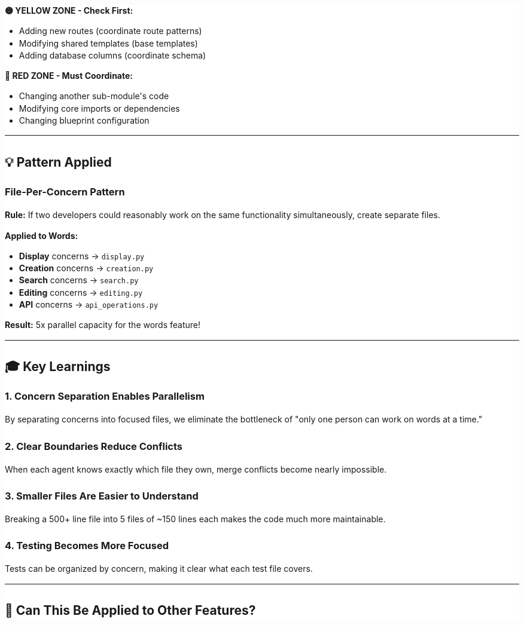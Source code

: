 **🟡 YELLOW ZONE - Check First:**
- Adding new routes (coordinate route patterns)
- Modifying shared templates (base templates)
- Adding database columns (coordinate schema)

**🔴 RED ZONE - Must Coordinate:**
- Changing another sub-module's code
- Modifying core imports or dependencies
- Changing blueprint configuration

---

## 💡 Pattern Applied

### File-Per-Concern Pattern

**Rule:** If two developers could reasonably work on the same functionality simultaneously, create separate files.

**Applied to Words:**
- **Display** concerns → `display.py`
- **Creation** concerns → `creation.py`
- **Search** concerns → `search.py`
- **Editing** concerns → `editing.py`
- **API** concerns → `api_operations.py`

**Result:** 5x parallel capacity for the words feature!

---

## 🎓 Key Learnings

### 1. Concern Separation Enables Parallelism

By separating concerns into focused files, we eliminate the bottleneck of "only one person can work on words at a time."

### 2. Clear Boundaries Reduce Conflicts

When each agent knows exactly which file they own, merge conflicts become nearly impossible.

### 3. Smaller Files Are Easier to Understand

Breaking a 500+ line file into 5 files of ~150 lines each makes the code much more maintainable.

### 4. Testing Becomes More Focused

Tests can be organized by concern, making it clear what each test file covers.

---

## 🔄 Can This Be Applied to Other Features?
